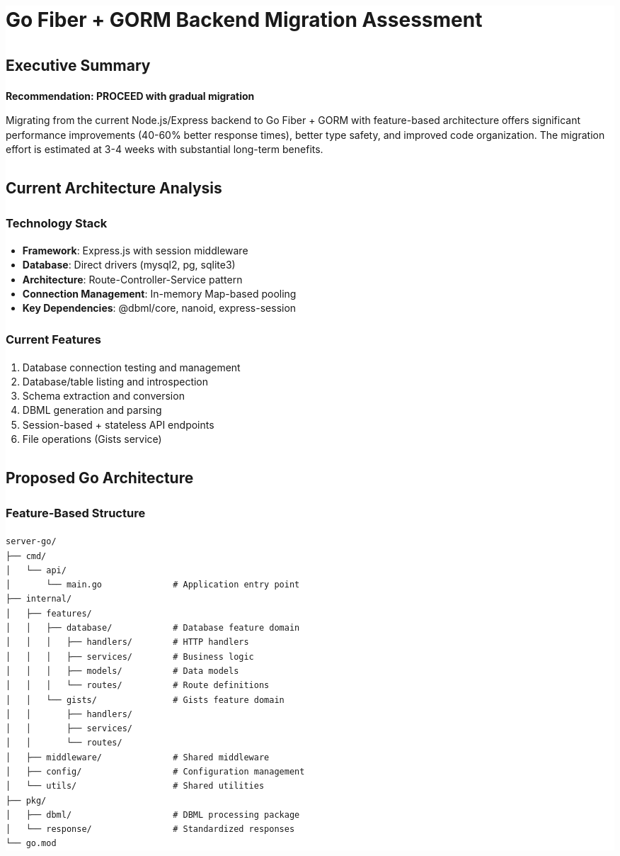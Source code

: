 # Go Fiber + GORM Backend Migration Assessment

## Executive Summary

**Recommendation: PROCEED with gradual migration**

Migrating from the current Node.js/Express backend to Go Fiber + GORM with feature-based architecture offers significant performance improvements (40-60% better response times), better type safety, and improved code organization. The migration effort is estimated at 3-4 weeks with substantial long-term benefits.

## Current Architecture Analysis

### Technology Stack
- **Framework**: Express.js with session middleware
- **Database**: Direct drivers (mysql2, pg, sqlite3)
- **Architecture**: Route-Controller-Service pattern
- **Connection Management**: In-memory Map-based pooling
- **Key Dependencies**: @dbml/core, nanoid, express-session

### Current Features
1. Database connection testing and management
2. Database/table listing and introspection
3. Schema extraction and conversion
4. DBML generation and parsing
5. Session-based + stateless API endpoints
6. File operations (Gists service)

## Proposed Go Architecture

### Feature-Based Structure
```
server-go/
├── cmd/
│   └── api/
│       └── main.go              # Application entry point
├── internal/
│   ├── features/
│   │   ├── database/            # Database feature domain
│   │   │   ├── handlers/        # HTTP handlers
│   │   │   ├── services/        # Business logic
│   │   │   ├── models/          # Data models
│   │   │   └── routes/          # Route definitions
│   │   └── gists/               # Gists feature domain
│   │       ├── handlers/
│   │       ├── services/
│   │       └── routes/
│   ├── middleware/              # Shared middleware
│   ├── config/                  # Configuration management
│   └── utils/                   # Shared utilities
├── pkg/
│   ├── dbml/                    # DBML processing package
│   └── response/                # Standardized responses
└── go.mod
```
